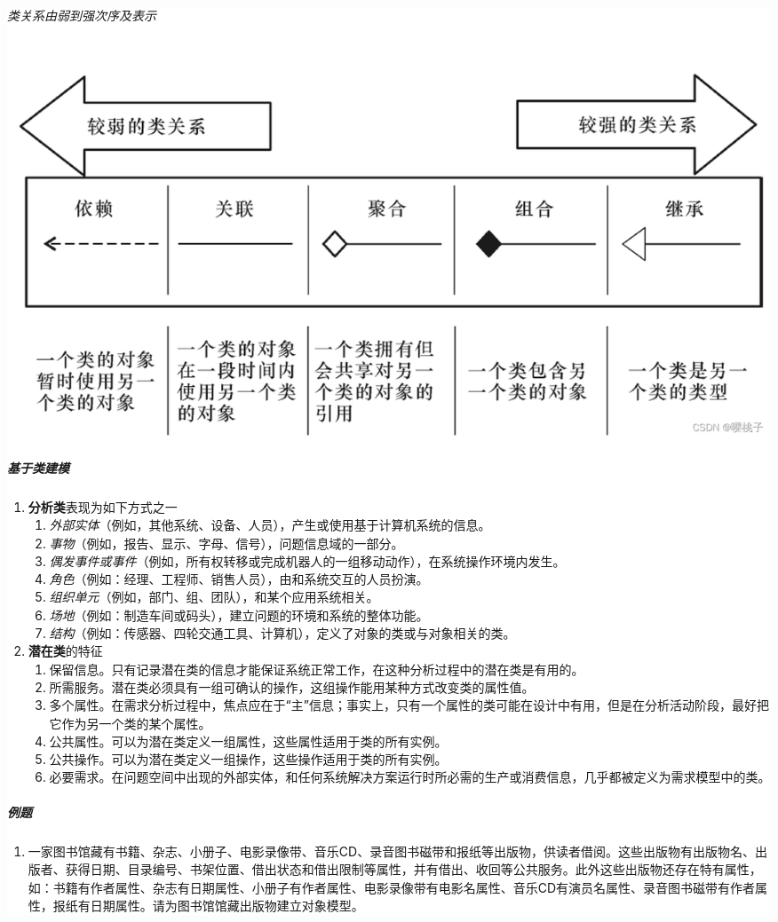 ###### 类关系由弱到强次序及表示

![在这里插入图片描述](assets/watermark,type_d3F5LXplbmhlaQ,shadow_50,text_Q1NETiBA5Zik5qGD5a2Q,size_20,color_FFFFFF,t_70,g_se,x_16-166711283049328.png)

##### 基于类建模

1. **分析类**表现为如下方式之一
   1. *外部实体*（例如，其他系统、设备、人员），产生或使用基于计算机系统的信息。
   2. *事物*（例如，报告、显示、字母、信号），问题信息域的一部分。
   3. *偶发事件或事件*（例如，所有权转移或完成机器人的一组移动动作），在系统操作环境内发生。
   4. *角色*（例如：经理、工程师、销售人员），由和系统交互的人员扮演。
   5. *组织单元*（例如，部门、组、团队），和某个应用系统相关。
   6. *场地*（例如：制造车间或码头），建立问题的环境和系统的整体功能。
   7. *结构*（例如：传感器、四轮交通工具、计算机），定义了对象的类或与对象相关的类。
2. **潜在类**的特征
   1. 保留信息。只有记录潜在类的信息才能保证系统正常工作，在这种分析过程中的潜在类是有用的。
   2. 所需服务。潜在类必须具有一组可确认的操作，这组操作能用某种方式改变类的属性值。
   3. 多个属性。在需求分析过程中，焦点应在于“主”信息；事实上，只有一个属性的类可能在设计中有用，但是在分析活动阶段，最好把它作为另一个类的某个属性。
   4. 公共属性。可以为潜在类定义一组属性，这些属性适用于类的所有实例。
   5. 公共操作。可以为潜在类定义一组操作，这些操作适用于类的所有实例。
   6. 必要需求。在问题空间中出现的外部实体，和任何系统解决方案运行时所必需的生产或消费信息，几乎都被定义为需求模型中的类。

##### 例题

1. 一家图书馆藏有书籍、杂志、小册子、电影录像带、音乐CD、录音图书磁带和报纸等出版物，供读者借阅。这些出版物有出版物名、出版者、获得日期、目录编号、书架位置、借出状态和借出限制等属性，并有借出、收回等公共服务。此外这些出版物还存在特有属性，如：书籍有作者属性、杂志有日期属性、小册子有作者属性、电影录像带有电影名属性、音乐CD有演员名属性、录音图书磁带有作者属性，报纸有日期属性。请为图书馆馆藏出版物建立对象模型。
